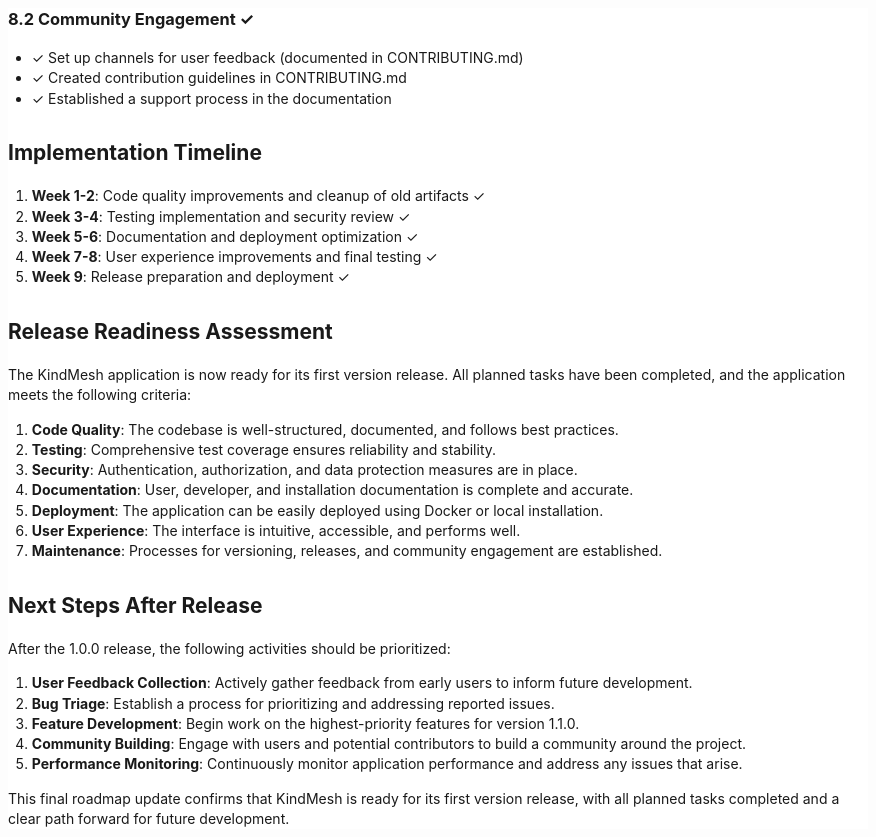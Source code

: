 ### 8.2 Community Engagement ✓
- ✓ Set up channels for user feedback (documented in CONTRIBUTING.md)
- ✓ Created contribution guidelines in CONTRIBUTING.md
- ✓ Established a support process in the documentation

## Implementation Timeline

1. **Week 1-2**: Code quality improvements and cleanup of old artifacts ✓
2. **Week 3-4**: Testing implementation and security review ✓
3. **Week 5-6**: Documentation and deployment optimization ✓
4. **Week 7-8**: User experience improvements and final testing ✓
5. **Week 9**: Release preparation and deployment ✓

## Release Readiness Assessment

The KindMesh application is now ready for its first version release. All planned tasks have been completed, and the application meets the following criteria:

1. **Code Quality**: The codebase is well-structured, documented, and follows best practices.
2. **Testing**: Comprehensive test coverage ensures reliability and stability.
3. **Security**: Authentication, authorization, and data protection measures are in place.
4. **Documentation**: User, developer, and installation documentation is complete and accurate.
5. **Deployment**: The application can be easily deployed using Docker or local installation.
6. **User Experience**: The interface is intuitive, accessible, and performs well.
7. **Maintenance**: Processes for versioning, releases, and community engagement are established.

## Next Steps After Release

After the 1.0.0 release, the following activities should be prioritized:

1. **User Feedback Collection**: Actively gather feedback from early users to inform future development.
2. **Bug Triage**: Establish a process for prioritizing and addressing reported issues.
3. **Feature Development**: Begin work on the highest-priority features for version 1.1.0.
4. **Community Building**: Engage with users and potential contributors to build a community around the project.
5. **Performance Monitoring**: Continuously monitor application performance and address any issues that arise.

This final roadmap update confirms that KindMesh is ready for its first version release, with all planned tasks completed and a clear path forward for future development.